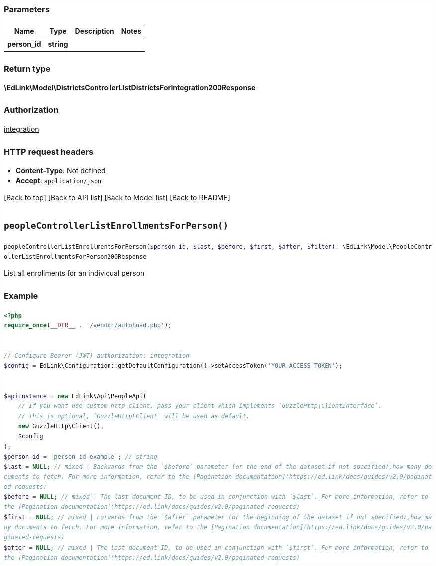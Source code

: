 ### Parameters

| Name | Type | Description  | Notes |
| ------------- | ------------- | ------------- | ------------- |
| **person_id** | **string**|  | |

### Return type

[**\EdLink\Model\DistrictsControllerListDistrictsForIntegration200Response**](../Model/DistrictsControllerListDistrictsForIntegration200Response.md)

### Authorization

[integration](../../README.md#integration)

### HTTP request headers

- **Content-Type**: Not defined
- **Accept**: `application/json`

[[Back to top]](#) [[Back to API list]](../../README.md#endpoints)
[[Back to Model list]](../../README.md#models)
[[Back to README]](../../README.md)

## `peopleControllerListEnrollmentsForPerson()`

```php
peopleControllerListEnrollmentsForPerson($person_id, $last, $before, $first, $after, $filter): \EdLink\Model\PeopleControllerListEnrollmentsForPerson200Response
```

List all enrollments for an individual person

### Example

```php
<?php
require_once(__DIR__ . '/vendor/autoload.php');


// Configure Bearer (JWT) authorization: integration
$config = EdLink\Configuration::getDefaultConfiguration()->setAccessToken('YOUR_ACCESS_TOKEN');


$apiInstance = new EdLink\Api\PeopleApi(
    // If you want use custom http client, pass your client which implements `GuzzleHttp\ClientInterface`.
    // This is optional, `GuzzleHttp\Client` will be used as default.
    new GuzzleHttp\Client(),
    $config
);
$person_id = 'person_id_example'; // string
$last = NULL; // mixed | Backwards from the `$before` parameter (or the end of the dataset if not specified),how many documents to fetch. For more information, refer to the [Pagination documentation](https://ed.link/docs/guides/v2.0/paginated-requests)
$before = NULL; // mixed | The last document ID, to be used in conjunction with `$last`. For more information, refer to the [Pagination documentation](https://ed.link/docs/guides/v2.0/paginated-requests)
$first = NULL; // mixed | Forwards from the `$after` parameter (or the beginning of the dataset if not specified),how many documents to fetch. For more information, refer to the [Pagination documentation](https://ed.link/docs/guides/v2.0/paginated-requests)
$after = NULL; // mixed | The last document ID, to be used in conjunction with `$first`. For more information, refer to the [Pagination documentation](https://ed.link/docs/guides/v2.0/paginated-requests)
```